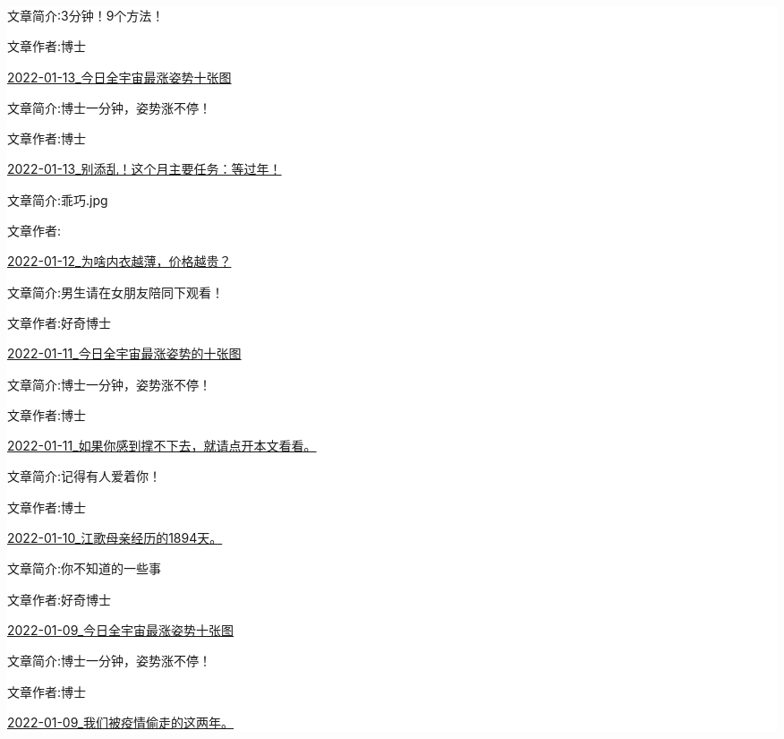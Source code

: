 文章简介:3分钟！9个方法！

文章作者:博士

[2022-01-13_今日全宇宙最涨姿势十张图](http://mp.weixin.qq.com/s?__biz=MzA4MzMxNTk3Ng==&mid=2651194653&idx=2&sn=60b1e7cf8c39021961b4257a44b0a64d&chksm=840af97ab37d706ca63ae218e2227b06d56b9fa69f66d6aeb1287c11fa60cd8e065fc610d820&scene=27#wechat_redirect)

文章简介:博士一分钟，姿势涨不停！

文章作者:博士

[2022-01-13_别添乱！这个月主要任务：等过年！](http://mp.weixin.qq.com/s?__biz=MzA4MzMxNTk3Ng==&mid=2651194653&idx=1&sn=41aaaac59733fdec37425cdb57c696d6&chksm=840af97ab37d706c2c5afc05c933ba20f81e8ef12f0cd8cc88ab979e28d710cc26bc2dbfc15e&scene=27#wechat_redirect)

文章简介:乖巧.jpg

文章作者:

[2022-01-12_为啥内衣越薄，价格越贵？](http://mp.weixin.qq.com/s?__biz=MzA4MzMxNTk3Ng==&mid=2651194143&idx=1&sn=ee35634881dcbef2f94daff25bf6dc4b&chksm=840aff78b37d766e71d26658265dcd5c664da5704728d8bdcfc3de1a7d762e3a6683a7a9c192&scene=27#wechat_redirect)

文章简介:男生请在女朋友陪同下观看！

文章作者:好奇博士

[2022-01-11_今日全宇宙最涨姿势的十张图](http://mp.weixin.qq.com/s?__biz=MzA4MzMxNTk3Ng==&mid=2651192277&idx=2&sn=1a197028d8b1a9c41dcbcd52f71f8287&chksm=840907b2b37e8ea4549f27cf21ceaa42416a7de4a85f6eb55d9c5bbf4f9038347264f1d570ef&scene=27#wechat_redirect)

文章简介:博士一分钟，姿势涨不停！

文章作者:博士

[2022-01-11_如果你感到撑不下去，就请点开本文看看。](http://mp.weixin.qq.com/s?__biz=MzA4MzMxNTk3Ng==&mid=2651192277&idx=1&sn=83b56f47ef0e69bd5edfe0ae667c368e&chksm=840907b2b37e8ea414887f0aef55aafb1a6a99f88ecd6f6607db2abea6a7978bfb5bcae84c5d&scene=27#wechat_redirect)

文章简介:记得有人爱着你！

文章作者:博士

[2022-01-10_江歌母亲经历的1894天。](http://mp.weixin.qq.com/s?__biz=MzA4MzMxNTk3Ng==&mid=2651191994&idx=1&sn=60c111457831bb00fe32a4fc71c38bd5&chksm=840906ddb37e8fcb1c2fce111f1114aefe6ef92e9c790633adc7cdb2148c73b18aa7e6278e27&scene=27#wechat_redirect)

文章简介:你不知道的一些事

文章作者:好奇博士

[2022-01-09_今日全宇宙最涨姿势十张图](http://mp.weixin.qq.com/s?__biz=MzA4MzMxNTk3Ng==&mid=2651190546&idx=2&sn=7e555cb0b5b3c11d8e944de7a1159638&chksm=84090975b37e8063ea67db87e49f1ff7866c0ad0cc8f4f066f57e63a744405b4c3ff796bb672&scene=27#wechat_redirect)

文章简介:博士一分钟，姿势涨不停！

文章作者:博士

[2022-01-09_我们被疫情偷走的这两年。](http://mp.weixin.qq.com/s?__biz=MzA4MzMxNTk3Ng==&mid=2651190546&idx=1&sn=0125f2e8a94841cb9d1e1fadc719d69d&chksm=84090975b37e80631d0af9d6b6380bf083c8c481ea51c84bf4e5e7735c12dc5933bc0504f839&scene=27#wechat_redirect)
